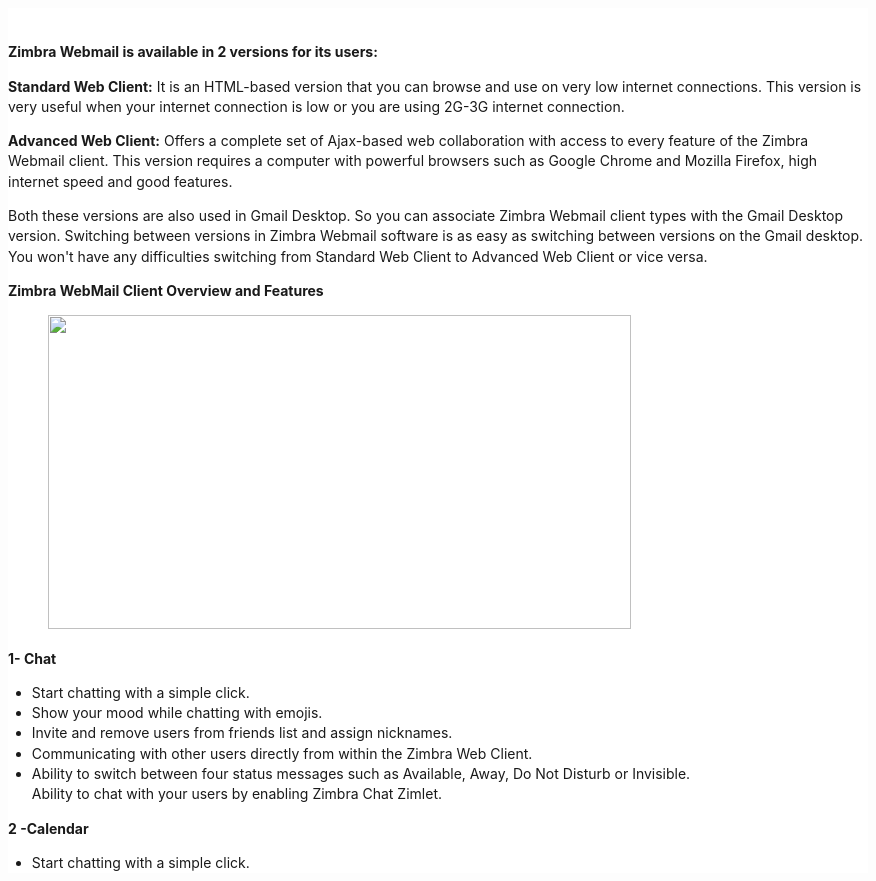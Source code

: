 

<figure class="wp-block-image size-large"><img src="https://farukguler.com/assets/post_images/zimbra_web.png?w=792" alt="" class="wp-image-4995" /></figure>



<p><strong>Zimbra Webmail is available in 2 versions for its users:</strong></p>



<p><strong>Standard Web Client:</strong> It is an HTML-based version that you can browse and use on very low internet connections. This version is very useful when your internet connection is low or you are using 2G-3G internet connection.</p>



<p><strong>Advanced Web Client:</strong> Offers a complete set of Ajax-based web collaboration with access to every feature of the Zimbra Webmail client. This version requires a computer with powerful browsers such as Google Chrome and Mozilla Firefox, high internet speed and good features.</p>



<p>Both these versions are also used in Gmail Desktop. So you can associate Zimbra Webmail client types with the Gmail Desktop version. Switching between versions in Zimbra Webmail software is as easy as switching between versions on the Gmail desktop. You won't have any difficulties switching from Standard Web Client to Advanced Web Client or vice versa.</p>



<p><strong>Zimbra WebMail Client Overview and Features</strong></p>



<figure class="wp-block-image size-large is-resized"><img src="https://farukguler.com/assets/post_images/zimbra-desktop-overview.png?w=940" alt="" class="wp-image-4997" width="583" height="314" /></figure>



<p><strong>1- Chat</strong></p>



<ul>
<li>Start chatting with a simple click.</li>



<li>Show your mood while chatting with emojis.</li>



<li>Invite and remove users from friends list and assign nicknames.</li>



<li>Communicating with other users directly from within the Zimbra Web Client.</li>



<li>Ability to switch between four status messages such as Available, Away, Do Not Disturb or Invisible.<br>Ability to chat with your users by enabling Zimbra Chat Zimlet.</li>
</ul>



<p><strong>2 -Calendar</strong></p>



<ul>
<li>Start chatting with a simple click.</li>
